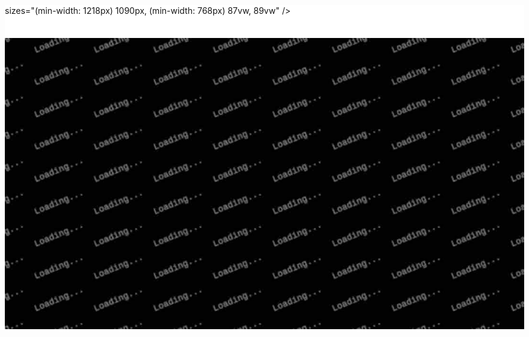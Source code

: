   sizes="(min-width: 1218px) 1090px,
  (min-width: 768px) 87vw,
  89vw" />
</div>

<br>

<div id="container1" class="twentytwenty-container">
 <img width="100%" height="100%" class="lazyload" src="./../images/loading.jpg"
  data-src="./../images/BT11/tv-30765-1090px.jpg"
  data-srcset="./../images/BT11/tv-30765-512px.jpg 512w,
  ./../images/BT11/tv-30765-768px.jpg 768w,
  ./../images/BT11/tv-30765-1090px.jpg 1090w"
  sizes="(min-width: 1218px) 1090px,
  (min-width: 768px) 87vw,
  89vw" />